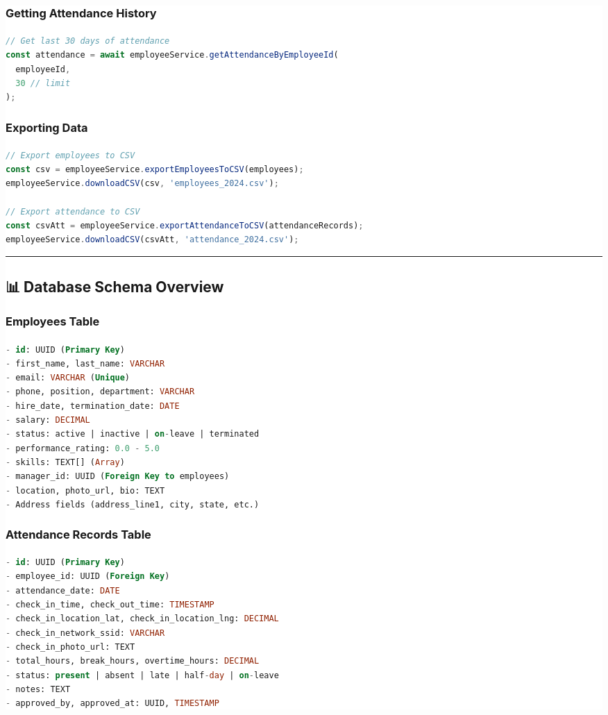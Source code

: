 ### Getting Attendance History

```typescript
// Get last 30 days of attendance
const attendance = await employeeService.getAttendanceByEmployeeId(
  employeeId,
  30 // limit
);
```

### Exporting Data

```typescript
// Export employees to CSV
const csv = employeeService.exportEmployeesToCSV(employees);
employeeService.downloadCSV(csv, 'employees_2024.csv');

// Export attendance to CSV
const csvAtt = employeeService.exportAttendanceToCSV(attendanceRecords);
employeeService.downloadCSV(csvAtt, 'attendance_2024.csv');
```

---

## 📊 Database Schema Overview

### Employees Table
```sql
- id: UUID (Primary Key)
- first_name, last_name: VARCHAR
- email: VARCHAR (Unique)
- phone, position, department: VARCHAR
- hire_date, termination_date: DATE
- salary: DECIMAL
- status: active | inactive | on-leave | terminated
- performance_rating: 0.0 - 5.0
- skills: TEXT[] (Array)
- manager_id: UUID (Foreign Key to employees)
- location, photo_url, bio: TEXT
- Address fields (address_line1, city, state, etc.)
```

### Attendance Records Table
```sql
- id: UUID (Primary Key)
- employee_id: UUID (Foreign Key)
- attendance_date: DATE
- check_in_time, check_out_time: TIMESTAMP
- check_in_location_lat, check_in_location_lng: DECIMAL
- check_in_network_ssid: VARCHAR
- check_in_photo_url: TEXT
- total_hours, break_hours, overtime_hours: DECIMAL
- status: present | absent | late | half-day | on-leave
- notes: TEXT
- approved_by, approved_at: UUID, TIMESTAMP
```
